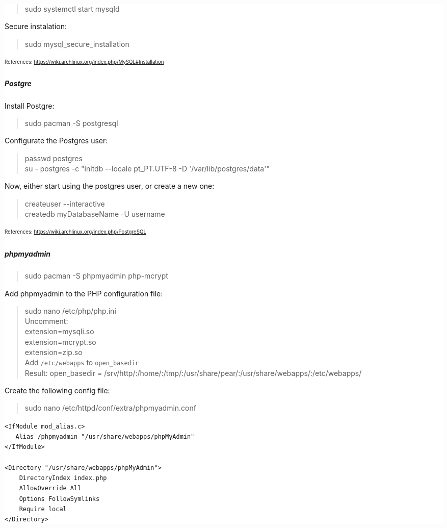 > sudo systemctl start mysqld

Secure instalation:

> sudo mysql_secure_installation  

<sub><sup>
References: 
https://wiki.archlinux.org/index.php/MySQL#Installation
</sup></sub>

##### Postgre

Install Postgre:

> sudo pacman -S postgresql  

Configurate the Postgres user:

> passwd postgres  
su - postgres -c "initdb --locale pt_PT.UTF-8 -D '/var/lib/postgres/data'"

Now, either start using the postgres user, or create a new one:

> createuser --interactive  
createdb myDatabaseName -U username

<sub><sup>
References: 
https://wiki.archlinux.org/index.php/PostgreSQL
</sup></sub>

##### phpmyadmin

> sudo pacman -S phpmyadmin php-mcrypt

Add phpmyadmin to the PHP configuration file:

> sudo nano /etc/php/php.ini  
> Uncomment:  
extension=mysqli.so  
extension=mcrypt.so  
extension=zip.so  
> Add `/etc/webapps` to `open_basedir`  
> Result: open_basedir = /srv/http/:/home/:/tmp/:/usr/share/pear/:/usr/share/webapps/:/etc/webapps/

Create the following config file:

> sudo nano /etc/httpd/conf/extra/phpmyadmin.conf

```
<IfModule mod_alias.c>
   Alias /phpmyadmin "/usr/share/webapps/phpMyAdmin" 
</IfModule>

<Directory "/usr/share/webapps/phpMyAdmin">  
    DirectoryIndex index.php  
    AllowOverride All  
    Options FollowSymlinks  
    Require local  
</Directory>  
```
